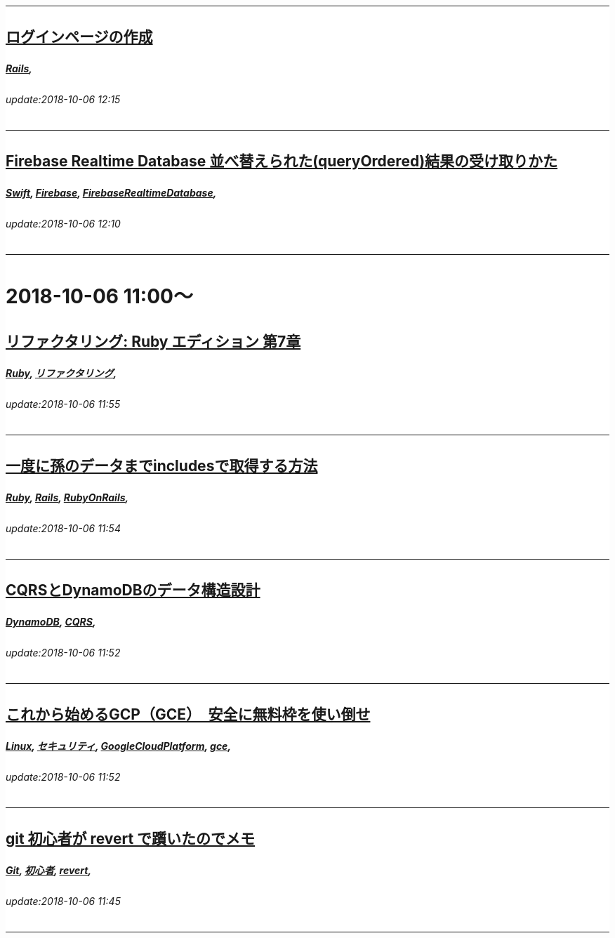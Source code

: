 
---
## [ログインページの作成](https://qiita.com/k19911848/items/3f4294ad883554d086bd)
##### [Rails](https://qiita.com/tags/Rails), 
###### update:2018-10-06 12:15
---
## [Firebase Realtime Database 並べ替えられた(queryOrdered)結果の受け取りかた ](https://qiita.com/azechi/items/075533dfab8befa80dc5)
##### [Swift](https://qiita.com/tags/Swift), [Firebase](https://qiita.com/tags/Firebase), [FirebaseRealtimeDatabase](https://qiita.com/tags/FirebaseRealtimeDatabase), 
###### update:2018-10-06 12:10
---




# 2018-10-06 11:00～
## [リファクタリング: Ruby エディション 第7章](https://qiita.com/tamago3keran/items/d435f6c1280f8de29ad4)
##### [Ruby](https://qiita.com/tags/Ruby), [リファクタリング](https://qiita.com/tags/リファクタリング), 
###### update:2018-10-06 11:55
---
## [一度に孫のデータまでincludesで取得する方法](https://qiita.com/tktcorporation/items/42010cced0b8f516e7a9)
##### [Ruby](https://qiita.com/tags/Ruby), [Rails](https://qiita.com/tags/Rails), [RubyOnRails](https://qiita.com/tags/RubyOnRails), 
###### update:2018-10-06 11:54
---
## [CQRSとDynamoDBのデータ構造設計](https://qiita.com/uchiko/items/60c97ff227c184258809)
##### [DynamoDB](https://qiita.com/tags/DynamoDB), [CQRS](https://qiita.com/tags/CQRS), 
###### update:2018-10-06 11:52
---
## [これから始めるGCP（GCE）　安全に無料枠を使い倒せ](https://qiita.com/Brutus/items/22dfd31a681b67837a74)
##### [Linux](https://qiita.com/tags/Linux), [セキュリティ](https://qiita.com/tags/セキュリティ), [GoogleCloudPlatform](https://qiita.com/tags/GoogleCloudPlatform), [gce](https://qiita.com/tags/gce), 
###### update:2018-10-06 11:52
---
## [git 初心者が revert で躓いたのでメモ](https://qiita.com/asada0701/items/a74fdb5f68ec239eb14a)
##### [Git](https://qiita.com/tags/Git), [初心者](https://qiita.com/tags/初心者), [revert](https://qiita.com/tags/revert), 
###### update:2018-10-06 11:45
---